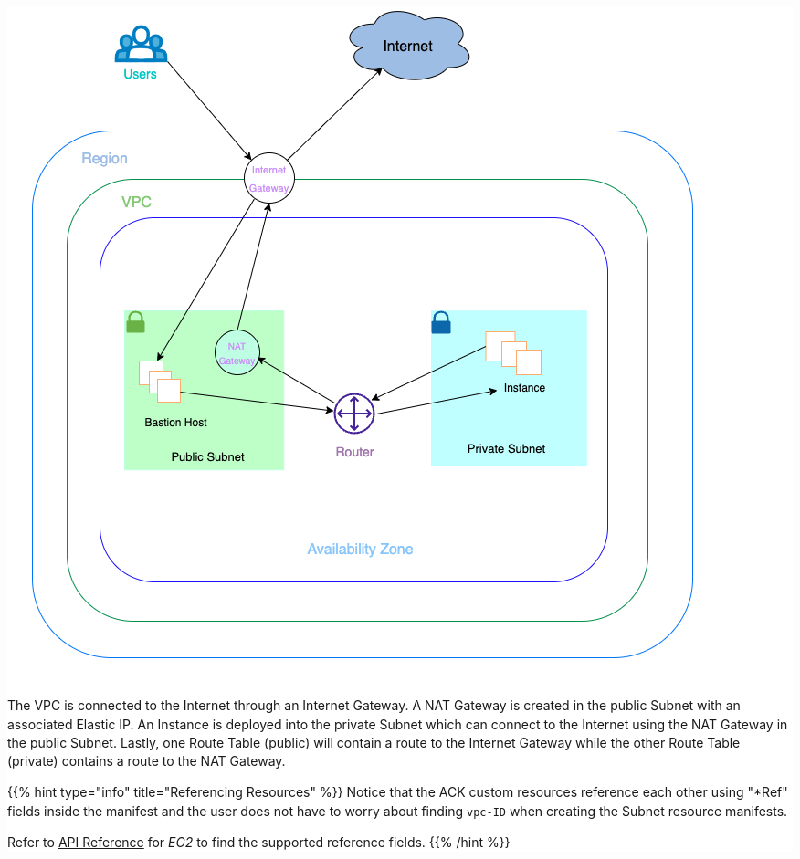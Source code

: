 ![Network Topology](../tutorials/images/networktopology.png)
 
 
The VPC is connected to the Internet through an Internet Gateway. A NAT Gateway is created in the public Subnet with an associated Elastic IP. An Instance is deployed into the private Subnet which can connect to the Internet using the NAT Gateway in the public Subnet. Lastly, one Route Table (public) will contain a route to the Internet Gateway while the other Route Table (private) contains a route to the NAT Gateway.

{{% hint type="info" title="Referencing Resources" %}}
Notice that the ACK custom resources reference each other using "*Ref" fields inside the manifest and the user does not have to worry about finding `vpc-ID` when creating the Subnet resource manifests.
 
Refer to [API Reference](https://aws-controllers-k8s.github.io/community/reference/) for *EC2*
to find the supported reference fields.
{{% /hint %}}
